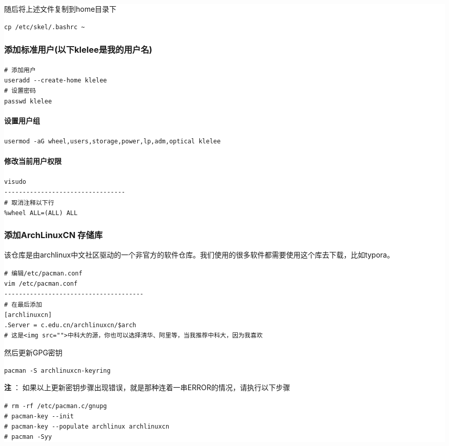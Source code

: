 随后将上述文件复制到home目录下

```
cp /etc/skel/.bashrc ~
```

### 添加标准用户(以下klelee是我的用户名)

```
# 添加用户
useradd --create-home klelee
# 设置密码
passwd klelee
```

#### 设置用户组

```
usermod -aG wheel,users,storage,power,lp,adm,optical klelee
```

#### 修改当前用户权限

```
visudo
---------------------------------
# 取消注释以下行
%wheel ALL=(ALL) ALL
```

### 添加ArchLinuxCN 存储库

该仓库是由archlinux中文社区驱动的一个非官方的软件仓库。我们使用的很多软件都需要使用这个库去下载，比如typora。

```
# 编辑/etc/pacman.conf
vim /etc/pacman.conf
--------------------------------------
# 在最后添加
[archlinuxcn]
.Server = c.edu.cn/archlinuxcn/$arch   
# 这是<img src="">中科大的源，你也可以选择清华、阿里等，当我推荐中科大，因为我喜欢
```

然后更新GPG密钥

```
pacman -S archlinuxcn-keyring
```

**注** ： 如果以上更新密钥步骤出现错误，就是那种连着一串ERROR的情况，请执行以下步骤

```
# rm -rf /etc/pacman.c/gnupg
# pacman-key --init
# pacman-key --populate archlinux archlinuxcn
# pacman -Syy
```
